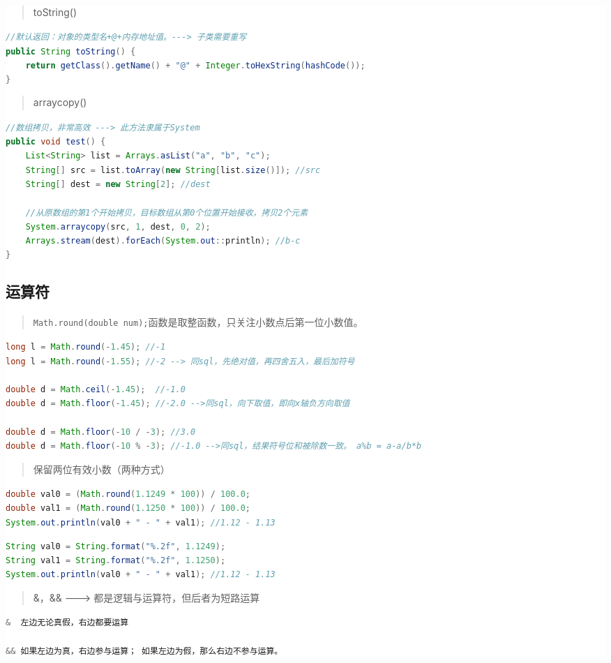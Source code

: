 > toString()

```java
//默认返回：对象的类型名+@+内存地址值。---> 子类需要重写
public String toString() {
    return getClass().getName() + "@" + Integer.toHexString(hashCode());
}
```
> arraycopy()

```java
//数组拷贝，非常高效 ---> 此方法隶属于System
public void test() {
    List<String> list = Arrays.asList("a", "b", "c");
    String[] src = list.toArray(new String[list.size()]); //src
    String[] dest = new String[2]; //dest
    
    //从原数组的第1个开始拷贝，目标数组从第0个位置开始接收，拷贝2个元素
    System.arraycopy(src, 1, dest, 0, 2);
    Arrays.stream(dest).forEach(System.out::println); //b-c
}
```

## 运算符

> `Math.round(double num);`函数是取整函数，只关注小数点后第一位小数值。

```java
long l = Math.round(-1.45); //-1
long l = Math.round(-1.55); //-2 --> 同sql，先绝对值，再四舍五入，最后加符号

double d = Math.ceil(-1.45);  //-1.0
double d = Math.floor(-1.45); //-2.0 -->同sql，向下取值，即向x轴负方向取值

double d = Math.floor(-10 / -3); //3.0
double d = Math.floor(-10 % -3); //-1.0 -->同sql，结果符号位和被除数一致。 a%b = a-a/b*b
```

> 保留两位有效小数（两种方式）

```java
double val0 = (Math.round(1.1249 * 100)) / 100.0;
double val1 = (Math.round(1.1250 * 100)) / 100.0;
System.out.println(val0 + " - " + val1); //1.12 - 1.13
```

```java
String val0 = String.format("%.2f", 1.1249);
String val1 = String.format("%.2f", 1.1250);
System.out.println(val0 + " - " + val1); //1.12 - 1.13
```

> &，&& ---> 都是逻辑与运算符，但后者为短路运算

```java
&  左边无论真假，右边都要运算

&& 如果左边为真，右边参与运算； 如果左边为假，那么右边不参与运算。
```
